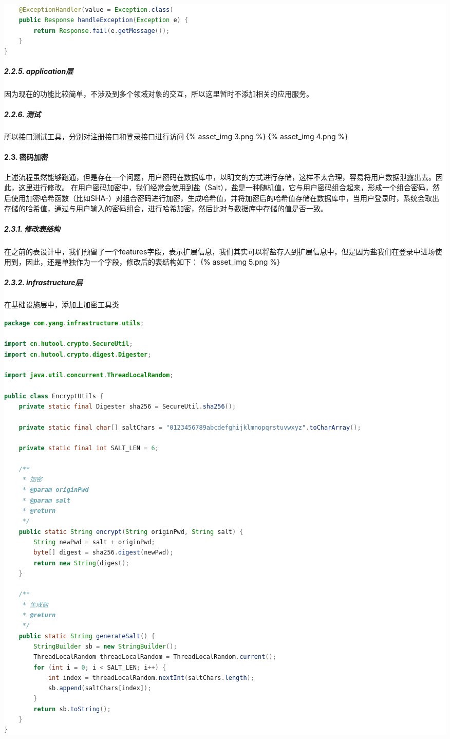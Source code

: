 ```java
    @ExceptionHandler(value = Exception.class)
    public Response handleException(Exception e) {
        return Response.fail(e.getMessage());
    }
}
```
##### 2.2.5. application层
因为现在的功能比较简单，不涉及到多个领域对象的交互，所以这里暂时不添加相关的应用服务。
##### 2.2.6. 测试
所以接口测试工具，分别对注册接口和登录接口进行访问
{% asset_img 3.png %}
{% asset_img 4.png %}
#### 2.3. 密码加密
上述流程虽然能够跑通，但是存在一个问题，用户密码在数据库中，以明文的方式进行存储，这样不太合理，容易将用户数据泄露出去。因此，这里进行修改。
在用户密码加密中，我们经常会使用到盐（Salt），盐是一种随机值，它与用户密码组合起来，形成一个组合密码，然后使用加密哈希函数（比如SHA-）对组合密码进行加密，生成哈希值，并将加密后的哈希值存储在数据库中，当用户登录时，系统会取出存储的哈希值，通过与用户输入的密码组合，进行哈希加密，然后比对与数据库中存储的值是否一致。
##### 2.3.1. 修改表结构
在之前的表设计中，我们预留了一个features字段，表示扩展信息，我们其实可以将盐存入到扩展信息中，但是因为盐我们在登录中进场使用到，因此，还是单独作为一个字段，修改后的表结构如下：
{% asset_img 5.png %}
##### 2.3.2. infrastructure层
在基础设施层中，添加上加密工具类
```java
package com.yang.infrastructure.utils;

import cn.hutool.crypto.SecureUtil;
import cn.hutool.crypto.digest.Digester;

import java.util.concurrent.ThreadLocalRandom;

public class EncryptUtils {
    private static final Digester sha256 = SecureUtil.sha256();
    
    private static final char[] saltChars = "0123456789abcdefghijklmnopqrstuvwxyz".toCharArray();
    
    private static final int SALT_LEN = 6;

    /**
     * 加密
     * @param originPwd
     * @param salt
     * @return
     */
    public static String encrypt(String originPwd, String salt) {
        String newPwd = salt + originPwd;
        byte[] digest = sha256.digest(newPwd);
        return new String(digest);
    }

    /**
     * 生成盐
     * @return
     */
    public static String generateSalt() {
        StringBuilder sb = new StringBuilder();
        ThreadLocalRandom threadLocalRandom = ThreadLocalRandom.current();
        for (int i = 0; i < SALT_LEN; i++) {
            int index = threadLocalRandom.nextInt(saltChars.length);
            sb.append(saltChars[index]);
        }
        return sb.toString();
    }
}
```